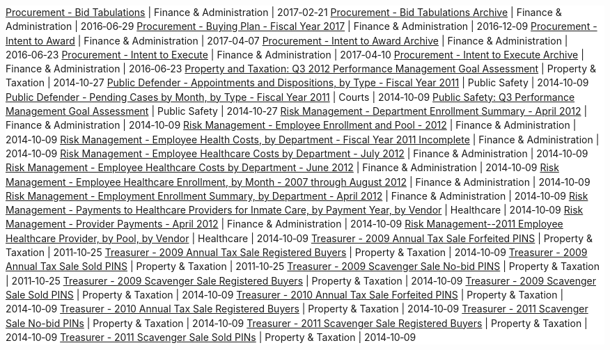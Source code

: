 [Procurement - Bid Tabulations](../datasets/32au-zaqn.md) | Finance & Administration | 2017&#x2011;02&#x2011;21
[Procurement - Bid Tabulations Archive](../datasets/pn38-yupm.md) | Finance & Administration | 2016&#x2011;06&#x2011;29
[Procurement - Buying Plan - Fiscal Year 2017](../datasets/pads-xcm2.md) | Finance & Administration | 2016&#x2011;12&#x2011;09
[Procurement - Intent to Award](../datasets/bgq7-v7ms.md) | Finance & Administration | 2017&#x2011;04&#x2011;07
[Procurement - Intent to Award Archive](../datasets/52k2-p47e.md) | Finance & Administration | 2016&#x2011;06&#x2011;23
[Procurement - Intent to Execute](../datasets/ag43-fvd7.md) | Finance & Administration | 2017&#x2011;04&#x2011;10
[Procurement - Intent to Execute Archive](../datasets/gh3w-vkp5.md) | Finance & Administration | 2016&#x2011;06&#x2011;23
[Property and Taxation: Q3 2012 Performance Management Goal Assessment](../datasets/3bce-kp2x.md) | Property & Taxation | 2014&#x2011;10&#x2011;27
[Public Defender - Appointments and Dispositions, by Type - Fiscal Year 2011](../datasets/erah-tg3w.md) | Public Safety | 2014&#x2011;10&#x2011;09
[Public Defender - Pending Cases by Month, by Type - Fiscal Year 2011](../datasets/nv9f-asg8.md) | Courts | 2014&#x2011;10&#x2011;09
[Public Safety: Q3 Performance Management Goal Assessment](../datasets/iwtc-d53w.md) | Public Safety | 2014&#x2011;10&#x2011;27
[Risk Management - Department Enrollment Summary - April 2012](../datasets/mmdz-naku.md) | Finance & Administration | 2014&#x2011;10&#x2011;09
[Risk Management - Employee Enrollment and Pool - 2012](../datasets/ccqh-74ig.md) | Finance & Administration | 2014&#x2011;10&#x2011;09
[Risk Management - Employee Health Costs, by Department - Fiscal Year 2011 Incomplete](../datasets/6ghm-dfk7.md) | Finance & Administration | 2014&#x2011;10&#x2011;09
[Risk Management - Employee Healthcare Costs by Department - July 2012](../datasets/4r8d-ebk5.md) | Finance & Administration | 2014&#x2011;10&#x2011;09
[Risk Management - Employee Healthcare Costs by Department - June 2012](../datasets/itxz-7spz.md) | Finance & Administration | 2014&#x2011;10&#x2011;09
[Risk Management - Employee Healthcare Enrollment, by Month - 2007 through August 2012](../datasets/2xsc-h9y7.md) | Finance & Administration | 2014&#x2011;10&#x2011;09
[Risk Management - Employment Enrollment Summary, by Department - April 2012](../datasets/h4i4-uff6.md) | Finance & Administration | 2014&#x2011;10&#x2011;09
[Risk Management - Payments to Healthcare Providers for Inmate Care, by Payment Year, by Vendor](../datasets/a5kn-k8qb.md) | Healthcare | 2014&#x2011;10&#x2011;09
[Risk Management - Provider Payments - April 2012](../datasets/c3g3-4wyn.md) | Finance & Administration | 2014&#x2011;10&#x2011;09
[Risk Management--2011 Employee Healthcare Provider, by Pool, by Vendor](../datasets/kuum-ktb7.md) | Healthcare | 2014&#x2011;10&#x2011;09
[Treasurer - 2009 Annual Tax Sale Forfeited PINS](../datasets/59pv-ew92.md) | Property & Taxation | 2011&#x2011;10&#x2011;25
[Treasurer - 2009 Annual Tax Sale Registered Buyers](../datasets/hfg5-6mz7.md) | Property & Taxation | 2014&#x2011;10&#x2011;09
[Treasurer - 2009 Annual Tax Sale Sold PINS](../datasets/ae8r-hsd6.md) | Property & Taxation | 2011&#x2011;10&#x2011;25
[Treasurer - 2009 Scavenger Sale No-bid PINS](../datasets/srx8-x3i5.md) | Property & Taxation | 2011&#x2011;10&#x2011;25
[Treasurer - 2009 Scavenger Sale Registered Buyers](../datasets/6tn4-u7fq.md) | Property & Taxation | 2014&#x2011;10&#x2011;09
[Treasurer - 2009 Scavenger Sale Sold PINS](../datasets/wsmt-5pai.md) | Property & Taxation | 2014&#x2011;10&#x2011;09
[Treasurer - 2010 Annual Tax Sale Forfeited PINS](../datasets/iydd-mh8u.md) | Property & Taxation | 2014&#x2011;10&#x2011;09
[Treasurer - 2010 Annual Tax Sale Registered Buyers](../datasets/g322-ktce.md) | Property & Taxation | 2014&#x2011;10&#x2011;09
[Treasurer - 2011 Scavenger Sale No-bid PINs](../datasets/z5gk-rh7u.md) | Property & Taxation | 2014&#x2011;10&#x2011;09
[Treasurer - 2011 Scavenger Sale Registered Buyers](../datasets/dren-9pwe.md) | Property & Taxation | 2014&#x2011;10&#x2011;09
[Treasurer - 2011 Scavenger Sale Sold PINs](../datasets/qr56-3n7b.md) | Property & Taxation | 2014&#x2011;10&#x2011;09